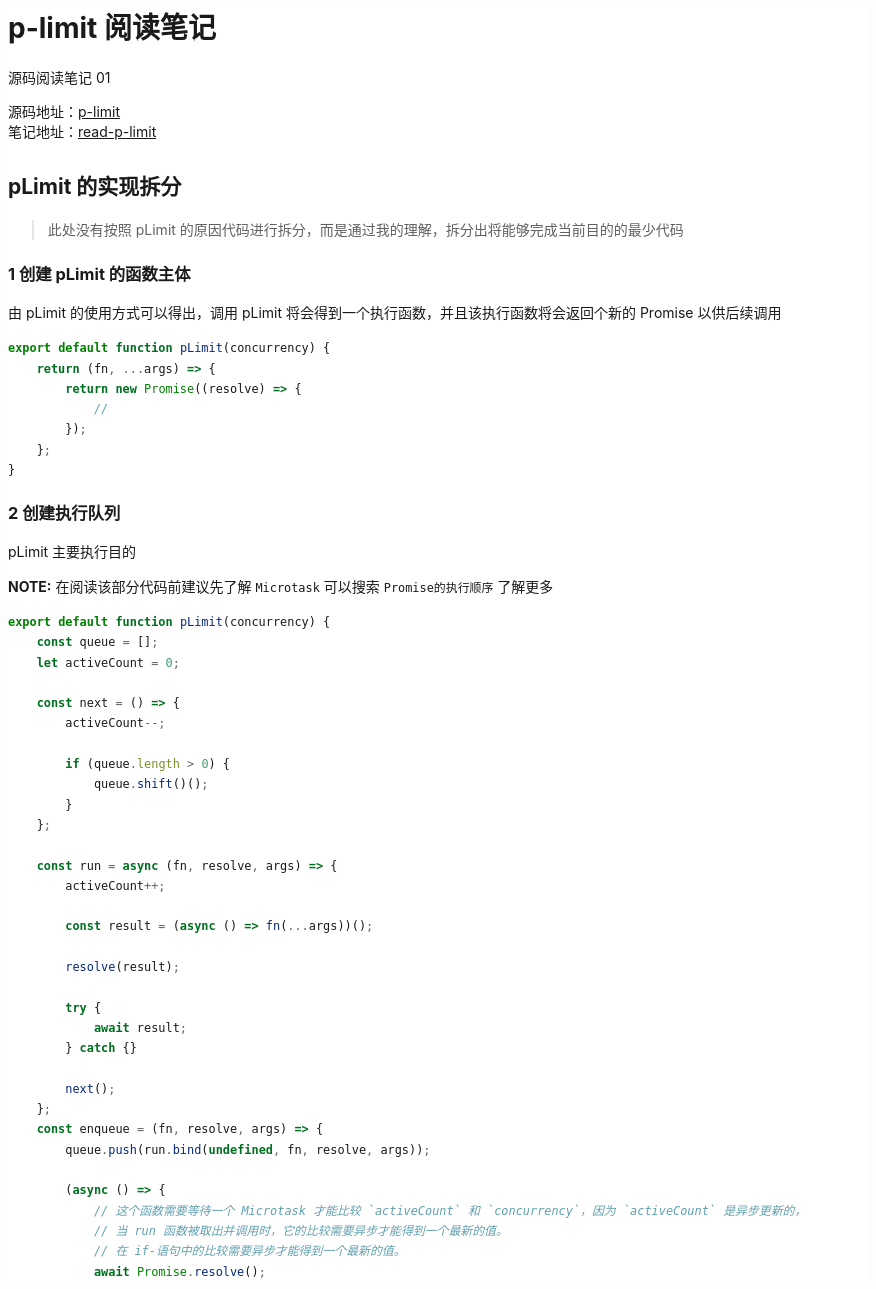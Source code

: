 # p-limit 阅读笔记

源码阅读笔记 01

源码地址：[p-limit](https://github.com/sindresorhus/p-limit)  
笔记地址：[read-p-limit](https://github.com/fortress-fight/read-p-limit)

## pLimit 的实现拆分

> 此处没有按照 pLimit 的原因代码进行拆分，而是通过我的理解，拆分出将能够完成当前目的的最少代码

### 1 创建 pLimit 的函数主体

由 pLimit 的使用方式可以得出，调用 pLimit 将会得到一个执行函数，并且该执行函数将会返回个新的 Promise 以供后续调用

```javascript
export default function pLimit(concurrency) {
    return (fn, ...args) => {
        return new Promise((resolve) => {
            //
        });
    };
}
```

### 2 创建执行队列

pLimit 主要执行目的

**NOTE:** 在阅读该部分代码前建议先了解 `Microtask` 可以搜索 `Promise的执行顺序` 了解更多

```javascript
export default function pLimit(concurrency) {
    const queue = [];
    let activeCount = 0;

    const next = () => {
        activeCount--;

        if (queue.length > 0) {
            queue.shift()();
        }
    };

    const run = async (fn, resolve, args) => {
        activeCount++;

        const result = (async () => fn(...args))();

        resolve(result);

        try {
            await result;
        } catch {}

        next();
    };
    const enqueue = (fn, resolve, args) => {
        queue.push(run.bind(undefined, fn, resolve, args));

        (async () => {
            // 这个函数需要等待一个 Microtask 才能比较 `activeCount` 和 `concurrency`，因为 `activeCount` 是异步更新的，
            // 当 run 函数被取出并调用时，它的比较需要异步才能得到一个最新的值。
            // 在 if-语句中的比较需要异步才能得到一个最新的值。
            await Promise.resolve();
```